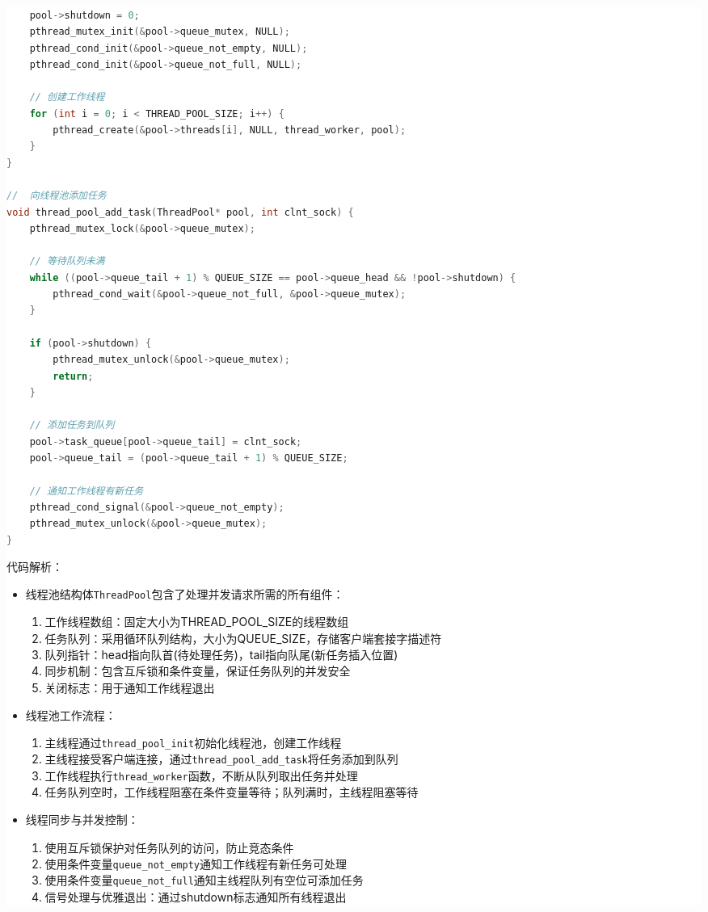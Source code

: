 ```c
    pool->shutdown = 0;
    pthread_mutex_init(&pool->queue_mutex, NULL);
    pthread_cond_init(&pool->queue_not_empty, NULL);
    pthread_cond_init(&pool->queue_not_full, NULL);

    // 创建工作线程
    for (int i = 0; i < THREAD_POOL_SIZE; i++) {
        pthread_create(&pool->threads[i], NULL, thread_worker, pool);
    }
}

//  向线程池添加任务
void thread_pool_add_task(ThreadPool* pool, int clnt_sock) {
    pthread_mutex_lock(&pool->queue_mutex);
    
    // 等待队列未满
    while ((pool->queue_tail + 1) % QUEUE_SIZE == pool->queue_head && !pool->shutdown) {
        pthread_cond_wait(&pool->queue_not_full, &pool->queue_mutex);
    }

    if (pool->shutdown) {
        pthread_mutex_unlock(&pool->queue_mutex);
        return;
    }

    // 添加任务到队列
    pool->task_queue[pool->queue_tail] = clnt_sock;
    pool->queue_tail = (pool->queue_tail + 1) % QUEUE_SIZE;

    // 通知工作线程有新任务
    pthread_cond_signal(&pool->queue_not_empty);
    pthread_mutex_unlock(&pool->queue_mutex);
}
```

代码解析：
- 线程池结构体`ThreadPool`包含了处理并发请求所需的所有组件：
  1. 工作线程数组：固定大小为THREAD_POOL_SIZE的线程数组
  2. 任务队列：采用循环队列结构，大小为QUEUE_SIZE，存储客户端套接字描述符
  3. 队列指针：head指向队首(待处理任务)，tail指向队尾(新任务插入位置)
  4. 同步机制：包含互斥锁和条件变量，保证任务队列的并发安全
  5. 关闭标志：用于通知工作线程退出

- 线程池工作流程：
  1. 主线程通过`thread_pool_init`初始化线程池，创建工作线程
  2. 主线程接受客户端连接，通过`thread_pool_add_task`将任务添加到队列
  3. 工作线程执行`thread_worker`函数，不断从队列取出任务并处理
  4. 任务队列空时，工作线程阻塞在条件变量等待；队列满时，主线程阻塞等待

- 线程同步与并发控制：
  1. 使用互斥锁保护对任务队列的访问，防止竞态条件
  2. 使用条件变量`queue_not_empty`通知工作线程有新任务可处理
  3. 使用条件变量`queue_not_full`通知主线程队列有空位可添加任务
  4. 信号处理与优雅退出：通过shutdown标志通知所有线程退出
